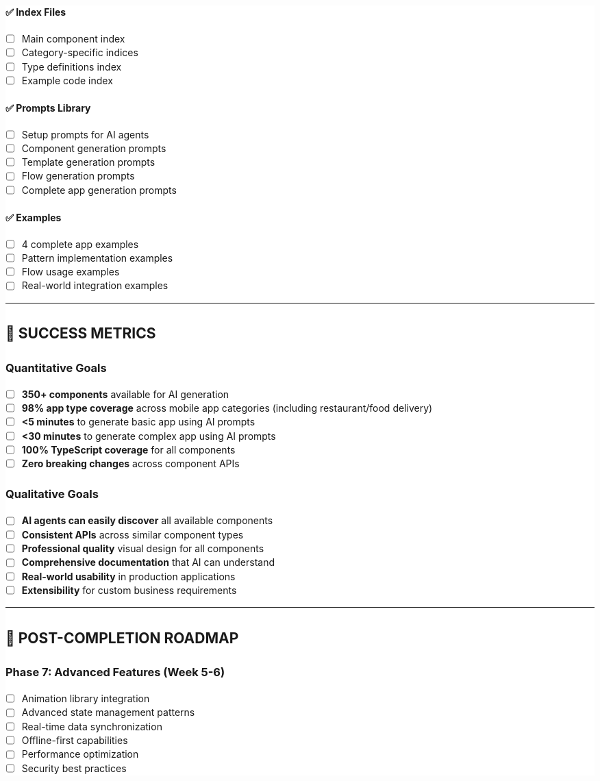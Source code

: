 #### ✅ Index Files
- [ ] Main component index
- [ ] Category-specific indices
- [ ] Type definitions index
- [ ] Example code index

#### ✅ Prompts Library
- [ ] Setup prompts for AI agents
- [ ] Component generation prompts
- [ ] Template generation prompts
- [ ] Flow generation prompts
- [ ] Complete app generation prompts

#### ✅ Examples
- [ ] 4 complete app examples
- [ ] Pattern implementation examples
- [ ] Flow usage examples
- [ ] Real-world integration examples

---

## 🎯 SUCCESS METRICS

### Quantitative Goals
- [ ] **350+ components** available for AI generation
- [ ] **98% app type coverage** across mobile app categories (including restaurant/food delivery)
- [ ] **<5 minutes** to generate basic app using AI prompts
- [ ] **<30 minutes** to generate complex app using AI prompts
- [ ] **100% TypeScript coverage** for all components
- [ ] **Zero breaking changes** across component APIs

### Qualitative Goals
- [ ] **AI agents can easily discover** all available components
- [ ] **Consistent APIs** across similar component types
- [ ] **Professional quality** visual design for all components
- [ ] **Comprehensive documentation** that AI can understand
- [ ] **Real-world usability** in production applications
- [ ] **Extensibility** for custom business requirements

---

## 🚀 POST-COMPLETION ROADMAP

### Phase 7: Advanced Features (Week 5-6)
- [ ] Animation library integration
- [ ] Advanced state management patterns
- [ ] Real-time data synchronization
- [ ] Offline-first capabilities
- [ ] Performance optimization
- [ ] Security best practices
